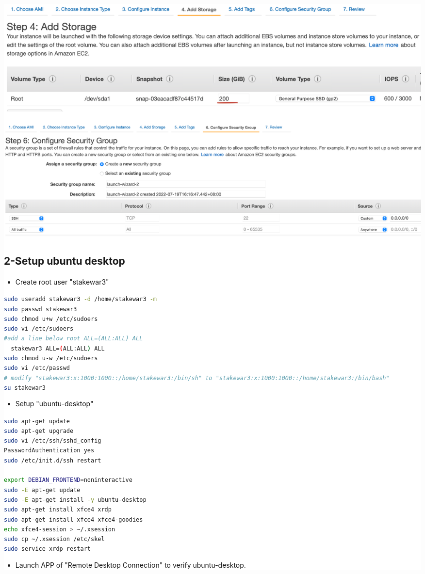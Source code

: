 ![image](https://github.com/aquariusluo/Stakewars-III/blob/main/challenges/images/val-4.png)
---
![image](https://github.com/aquariusluo/Stakewars-III/blob/main/challenges/images/val-5.png)

## 2-Setup ubuntu desktop
* Create root user "stakewar3"
```bash
sudo useradd stakewar3 -d /home/stakewar3 -m
sudo passwd stakewar3
sudo chmod u+w /etc/sudoers
sudo vi /etc/sudoers
#add a line below root ALL=(ALL:ALL) ALL 
  stakewar3 ALL=(ALL:ALL) ALL
sudo chmod u-w /etc/sudoers
sudo vi /etc/passwd
# modify "stakewar3:x:1000:1000::/home/stakewar3:/bin/sh" to "stakewar3:x:1000:1000::/home/stakewar3:/bin/bash"
su stakewar3
```
* Setup "ubuntu-desktop"
```bash
sudo apt-get update
sudo apt-get upgrade
sudo vi /etc/ssh/sshd_config
PasswordAuthentication yes
sudo /etc/init.d/ssh restart

export DEBIAN_FRONTEND=noninteractive
sudo -E apt-get update
sudo -E apt-get install -y ubuntu-desktop
sudo apt-get install xfce4 xrdp
sudo apt-get install xfce4 xfce4-goodies
echo xfce4-session > ~/.xsession
sudo cp ~/.xsession /etc/skel
sudo service xrdp restart
```
* Launch APP of "Remote Desktop Connection" to verify ubuntu-desktop.
